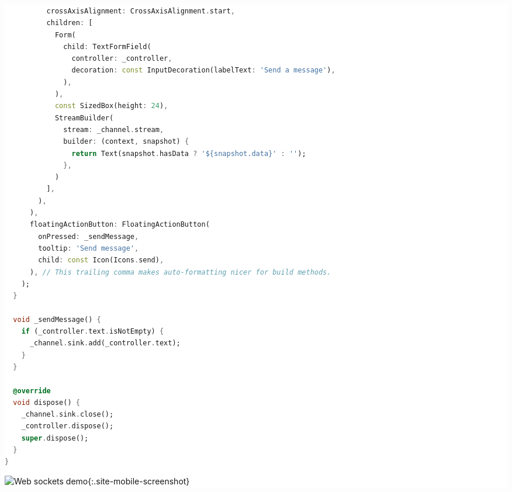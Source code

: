 ```dart
          crossAxisAlignment: CrossAxisAlignment.start,
          children: [
            Form(
              child: TextFormField(
                controller: _controller,
                decoration: const InputDecoration(labelText: 'Send a message'),
              ),
            ),
            const SizedBox(height: 24),
            StreamBuilder(
              stream: _channel.stream,
              builder: (context, snapshot) {
                return Text(snapshot.hasData ? '${snapshot.data}' : '');
              },
            )
          ],
        ),
      ),
      floatingActionButton: FloatingActionButton(
        onPressed: _sendMessage,
        tooltip: 'Send message',
        child: const Icon(Icons.send),
      ), // This trailing comma makes auto-formatting nicer for build methods.
    );
  }

  void _sendMessage() {
    if (_controller.text.isNotEmpty) {
      _channel.sink.add(_controller.text);
    }
  }

  @override
  void dispose() {
    _channel.sink.close();
    _controller.dispose();
    super.dispose();
  }
}
```
![Web sockets demo]({{site.url}}/assets/images/docs/cookbook/web-sockets.gif){:.site-mobile-screenshot}


[`Stream`]: {{site.api}}/flutter/dart-async/Stream-class.html
[`StreamBuilder`]: {{site.api}}/flutter/widgets/StreamBuilder-class.html
[`StreamSink`]: {{site.api}}/flutter/dart-async/StreamSink-class.html
[test WebSocket server sponsored by Lob.com]: https://www.lob.com/blog/websocket-org-is-down-here-is-an-alternative
[`Text`]: {{site.api}}/flutter/widgets/Text-class.html
[`web_socket_channel`]: {{site.pub-pkg}}/web_socket_channel

